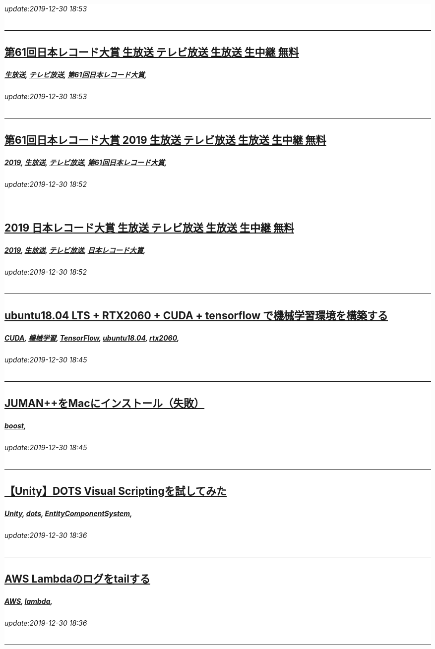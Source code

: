 ###### update:2019-12-30 18:53
---
## [第61回日本レコード大賞 生放送 テレビ放送 生放送 生中継 無料](https://qiita.com/jakilin142/items/3aa392a3a82f90c3f9c8)
##### [生放送](https://qiita.com/tags/生放送), [テレビ放送](https://qiita.com/tags/テレビ放送), [第61回日本レコード大賞](https://qiita.com/tags/第61回日本レコード大賞), 
###### update:2019-12-30 18:53
---
## [第61回日本レコード大賞 2019 生放送 テレビ放送 生放送 生中継 無料](https://qiita.com/jakilin142/items/e889c090097a1eb26453)
##### [2019](https://qiita.com/tags/2019), [生放送](https://qiita.com/tags/生放送), [テレビ放送](https://qiita.com/tags/テレビ放送), [第61回日本レコード大賞](https://qiita.com/tags/第61回日本レコード大賞), 
###### update:2019-12-30 18:52
---
## [2019 日本レコード大賞  生放送 テレビ放送 生放送 生中継 無料](https://qiita.com/jakilin142/items/fd9db282fa066f9a4661)
##### [2019](https://qiita.com/tags/2019), [生放送](https://qiita.com/tags/生放送), [テレビ放送](https://qiita.com/tags/テレビ放送), [日本レコード大賞](https://qiita.com/tags/日本レコード大賞), 
###### update:2019-12-30 18:52
---
## [ubuntu18.04 LTS + RTX2060 + CUDA + tensorflow で機械学習環境を構築する](https://qiita.com/tbashiyy/items/87b5021bb130e03a4e24)
##### [CUDA](https://qiita.com/tags/CUDA), [機械学習](https://qiita.com/tags/機械学習), [TensorFlow](https://qiita.com/tags/TensorFlow), [ubuntu18.04](https://qiita.com/tags/ubuntu18.04), [rtx2060](https://qiita.com/tags/rtx2060), 
###### update:2019-12-30 18:45
---
## [JUMAN++をMacにインストール（失敗）](https://qiita.com/KanikaniYou/items/fe5774a44e6ebb894f35)
##### [boost](https://qiita.com/tags/boost), 
###### update:2019-12-30 18:45
---
## [【Unity】DOTS Visual Scriptingを試してみた](https://qiita.com/mao_/items/864022d716af679ff618)
##### [Unity](https://qiita.com/tags/Unity), [dots](https://qiita.com/tags/dots), [EntityComponentSystem](https://qiita.com/tags/EntityComponentSystem), 
###### update:2019-12-30 18:36
---
## [AWS Lambdaのログをtailする](https://qiita.com/v3u6koi842/items/318386f86788fd470286)
##### [AWS](https://qiita.com/tags/AWS), [lambda](https://qiita.com/tags/lambda), 
###### update:2019-12-30 18:36
---